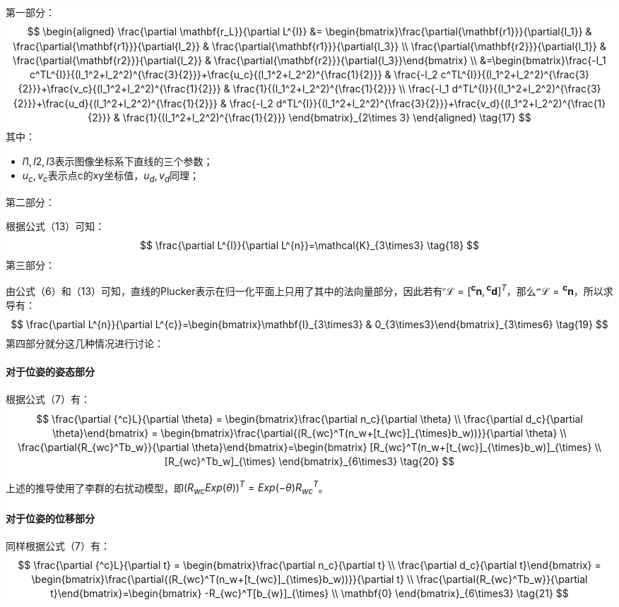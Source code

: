 第一部分：
$$
\begin{aligned}
\frac{\partial \mathbf{r_L}}{\partial L^{I}} &= \begin{bmatrix}\frac{\partial{\mathbf{r1}}}{\partial{l_1}} & \frac{\partial{\mathbf{r1}}}{\partial{l_2}} & \frac{\partial{\mathbf{r1}}}{\partial{l_3}} \\ \frac{\partial{\mathbf{r2}}}{\partial{l_1}} & \frac{\partial{\mathbf{r2}}}{\partial{l_2}} & \frac{\partial{\mathbf{r2}}}{\partial{l_3}}\end{bmatrix} \\
&=\begin{bmatrix}\frac{-l_1 c^TL^{I}}{(l_1^2+l_2^2)^{\frac{3}{2}}}+\frac{u_c}{(l_1^2+l_2^2)^{\frac{1}{2}}} & \frac{-l_2 c^TL^{I}}{(l_1^2+l_2^2)^{\frac{3}{2}}}+\frac{v_c}{(l_1^2+l_2^2)^{\frac{1}{2}}} & \frac{1}{(l_1^2+l_2^2)^{\frac{1}{2}}} \\ 
\frac{-l_1 d^TL^{I}}{(l_1^2+l_2^2)^{\frac{3}{2}}}+\frac{u_d}{(l_1^2+l_2^2)^{\frac{1}{2}}} & \frac{-l_2 d^TL^{I}}{(l_1^2+l_2^2)^{\frac{3}{2}}}+\frac{v_d}{(l_1^2+l_2^2)^{\frac{1}{2}}} & \frac{1}{(l_1^2+l_2^2)^{\frac{1}{2}}}  \end{bmatrix}_{2\times 3}
\end{aligned} \tag{17}
$$
其中：

- $l1, l2, l3$表示图像坐标系下直线的三个参数；
- $u_c, v_c$表示点c的xy坐标值，$u_d, v_d$同理；

第二部分：

根据公式（13）可知：
$$
\frac{\partial L^{I}}{\partial L^{n}}=\mathcal{K}_{3\times3}  \tag{18}
$$
第三部分：

由公式（6）和（13）可知，直线的Plucker表示在归一化平面上只用了其中的法向量部分，因此若有$\mathcal{{^c}L}=\left[\mathbf{{^c}n}, \mathbf{{^c}d}\right]^T$，那么$\mathcal{{^n}L}=\mathbf{{^c}n}$，所以求导有：
$$
\frac{\partial L^{n}}{\partial L^{c}}=\begin{bmatrix}\mathbf{I}_{3\times3} & 0_{3\times3}\end{bmatrix}_{3\times6}  \tag{19}
$$
第四部分就分这几种情况进行讨论：

#### 对于位姿的姿态部分

根据公式（7）有：
$$
\frac{\partial {^c}L}{\partial \theta} = \begin{bmatrix}\frac{\partial n_c}{\partial \theta} \\ \frac{\partial d_c}{\partial \theta}\end{bmatrix} = \begin{bmatrix}\frac{\partial{(R_{wc}^T(n_w+[t_{wc}]_{\times}b_w))}}{\partial \theta} \\ \frac{\partial{R_{wc}^Tb_w}}{\partial \theta}\end{bmatrix}=\begin{bmatrix} [R_{wc}^T(n_w+[t_{wc}]_{\times}b_w)]_{\times} \\ [R_{wc}^Tb_w]_{\times} \end{bmatrix}_{6\times3} \tag{20}
$$

上述的推导使用了李群的右扰动模型，即$(R_{wc}Exp(\theta))^T=Exp(-\theta)R_{wc}^T$。

#### 对于位姿的位移部分

同样根据公式（7）有：
$$
\frac{\partial {^c}L}{\partial t} = \begin{bmatrix}\frac{\partial n_c}{\partial t} \\ \frac{\partial d_c}{\partial t}\end{bmatrix} = \begin{bmatrix}\frac{\partial{(R_{wc}^T(n_w+[t_{wc}]_{\times}b_w))}}{\partial t} \\ \frac{\partial{R_{wc}^Tb_w}}{\partial t}\end{bmatrix}=\begin{bmatrix} -R_{wc}^T[b_{w}]_{\times} \\ \mathbf{0} \end{bmatrix}_{6\times3}  \tag{21}
$$
